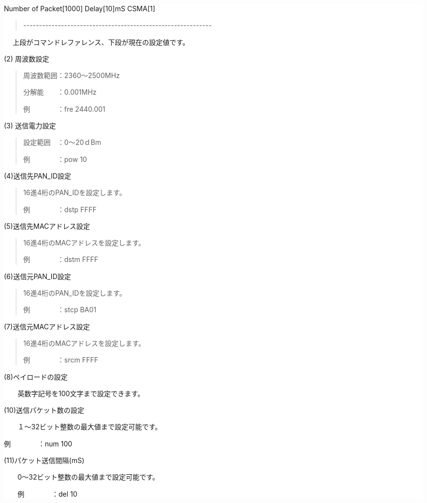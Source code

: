 Number of Packet\[1000\] Delay\[10\]mS CSMA\[1\]

> \-\-\-\-\-\-\-\-\-\-\-\-\-\-\-\-\-\-\-\-\-\-\-\-\-\-\-\-\-\-\-\-\-\-\-\-\-\-\-\-\-\-\-\-\-\-\-\-\-\-\-\-\-\-\-\-\-\-\--

　 上段がコマンドレファレンス、下段が現在の設定値です。

(2) 周波数設定

> 周波数範囲：2360～2500MHz
>
> 分解能　　：0.001MHz
>
> 例　　　　：fre 2440.001

(3) 送信電力設定

> 設定範囲　：0～20ｄBm
>
> 例　　　　：pow 10

(4)送信先PAN\_ID設定

> 16進4桁のPAN\_IDを設定します。
>
> 例　　　　：dstp FFFF

(5)送信先MACアドレス設定

> 16進4桁のMACアドレスを設定します。
>
> 例　　　　：dstm FFFF

(6)送信元PAN\_ID設定

> 16進4桁のPAN\_IDを設定します。
>
> 例　　　　：stcp BA01

(7)送信元MACアドレス設定

> 16進4桁のMACアドレスを設定します。
>
> 例　　　　：srcm FFFF

(8)ペイロードの設定

　　英数字記号を100文字まで設定できます。

(10)送信パケット数の設定

　　１～32ビット整数の最大値まで設定可能です。

例　　　　：num 100

(11)パケット送信間隔(mS)

　　0～32ビット整数の最大値まで設定可能です。

　　例　　　　：del 10
